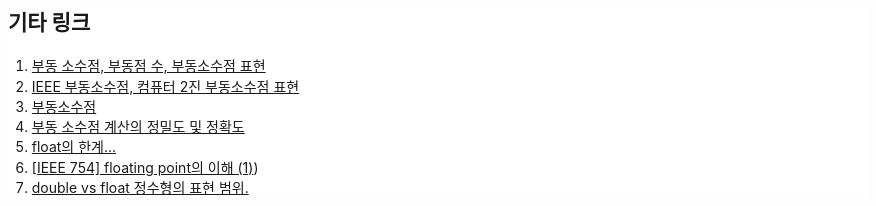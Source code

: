 
## 기타 링크
1. [부동 소수점, 부동점 수, 부동소수점 표현](http://www.ktword.co.kr/abbr_view.php?m_temp1=1067)
2. [ IEEE 부동소수점, 컴퓨터 2진 부동소수점 표현](http://www.ktword.co.kr/abbr_view.php?nav=&m_temp1=4886&id=122)
3. [부동소수점](https://pang2h.tistory.com/293)
4. [부동 소수점 계산의 정밀도 및 정확도](https://docs.microsoft.com/ko-kr/office/troubleshoot/access/floating-calculations-info)
5. [float의 한계...](https://gpgstudy.com/forum/viewtopic.php?t=1651)
6. [[IEEE 754] floating point의 이해 (1)](http://studyfoss.egloos.com/4956717))
7. [double vs float 정수형의 표현 범위. ](http://blog.daum.net/iiiiiiiiiiiiiii99/16590270)